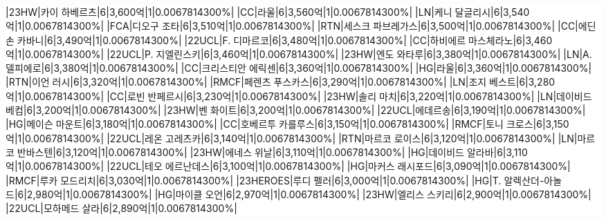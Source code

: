 |23HW|카이 하베르츠|6|3,600억|1|0.0067814300%|
|CC|라울|6|3,560억|1|0.0067814300%|
|LN|케니 달글리시|6|3,540억|1|0.0067814300%|
|FCA|디오구 조타|6|3,510억|1|0.0067814300%|
|RTN|세스크 파브레가스|6|3,500억|1|0.0067814300%|
|CC|에딘손 카바니|6|3,490억|1|0.0067814300%|
|22UCL|F. 디마르코|6|3,480억|1|0.0067814300%|
|CC|하비에르 마스체라노|6|3,460억|1|0.0067814300%|
|22UCL|P. 지엘린스키|6|3,460억|1|0.0067814300%|
|23HW|엔도 와타루|6|3,380억|1|0.0067814300%|
|LN|A. 델피에로|6|3,380억|1|0.0067814300%|
|CC|크리스티안 에릭센|6|3,360억|1|0.0067814300%|
|HG|라울|6|3,360억|1|0.0067814300%|
|RTN|이언 러시|6|3,320억|1|0.0067814300%|
|RMCF|페렌츠 푸스카스|6|3,290억|1|0.0067814300%|
|LN|조지 베스트|6|3,280억|1|0.0067814300%|
|CC|로빈 반페르시|6|3,230억|1|0.0067814300%|
|23HW|솔리 마치|6|3,220억|1|0.0067814300%|
|LN|데이비드 베컴|6|3,200억|1|0.0067814300%|
|23HW|벤 화이트|6|3,200억|1|0.0067814300%|
|22UCL|에데르송|6|3,190억|1|0.0067814300%|
|HG|메이슨 마운트|6|3,180억|1|0.0067814300%|
|CC|호베르투 카를루스|6|3,150억|1|0.0067814300%|
|RMCF|토니 크로스|6|3,150억|1|0.0067814300%|
|22UCL|레온 고레츠카|6|3,140억|1|0.0067814300%|
|RTN|마르코 로이스|6|3,120억|1|0.0067814300%|
|LN|마르코 반바스텐|6|3,120억|1|0.0067814300%|
|23HW|에네스 위날|6|3,110억|1|0.0067814300%|
|HG|데이비드 알라바|6|3,110억|1|0.0067814300%|
|22UCL|테오 에르난데스|6|3,100억|1|0.0067814300%|
|HG|마커스 래시포드|6|3,090억|1|0.0067814300%|
|RMCF|루카 모드리치|6|3,030억|1|0.0067814300%|
|23HEROES|루디 펠러|6|3,000억|1|0.0067814300%|
|HG|T. 알렉산더-아놀드|6|2,980억|1|0.0067814300%|
|HG|마이클 오언|6|2,970억|1|0.0067814300%|
|23HW|엘리스 스키리|6|2,900억|1|0.0067814300%|
|22UCL|모하메드 살라|6|2,890억|1|0.0067814300%|
